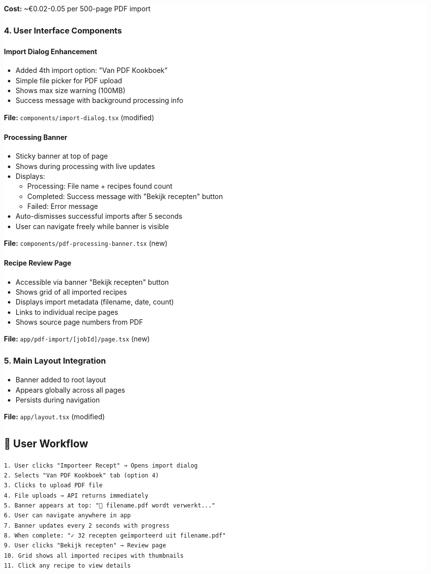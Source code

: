 **Cost:** ~€0.02-0.05 per 500-page PDF import

### 4. **User Interface Components**

#### Import Dialog Enhancement
- Added 4th import option: "Van PDF Kookboek"
- Simple file picker for PDF upload
- Shows max size warning (100MB)
- Success message with background processing info

**File:** `components/import-dialog.tsx` (modified)

#### Processing Banner
- Sticky banner at top of page
- Shows during processing with live updates
- Displays:
  - Processing: File name + recipes found count
  - Completed: Success message with "Bekijk recepten" button
  - Failed: Error message
- Auto-dismisses successful imports after 5 seconds
- User can navigate freely while banner is visible

**File:** `components/pdf-processing-banner.tsx` (new)

#### Recipe Review Page
- Accessible via banner "Bekijk recepten" button
- Shows grid of all imported recipes
- Displays import metadata (filename, date, count)
- Links to individual recipe pages
- Shows source page numbers from PDF

**File:** `app/pdf-import/[jobId]/page.tsx` (new)

### 5. **Main Layout Integration**
- Banner added to root layout
- Appears globally across all pages
- Persists during navigation

**File:** `app/layout.tsx` (modified)

## 🎯 User Workflow

```
1. User clicks "Importeer Recept" → Opens import dialog
2. Selects "Van PDF Kookboek" tab (option 4)
3. Clicks to upload PDF file
4. File uploads → API returns immediately
5. Banner appears at top: "📄 filename.pdf wordt verwerkt..."
6. User can navigate anywhere in app
7. Banner updates every 2 seconds with progress
8. When complete: "✓ 32 recepten geïmporteerd uit filename.pdf"
9. User clicks "Bekijk recepten" → Review page
10. Grid shows all imported recipes with thumbnails
11. Click any recipe to view details
```
